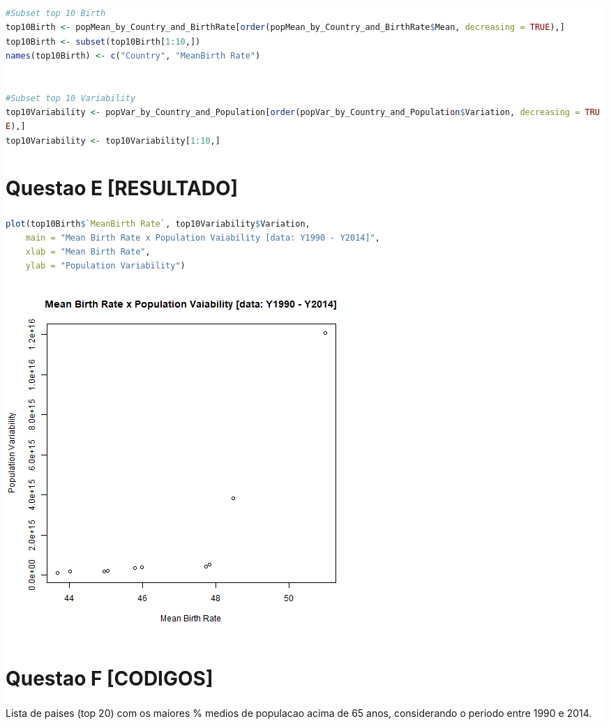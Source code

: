 
```r
#Subset top 10 Birth
top10Birth <- popMean_by_Country_and_BirthRate[order(popMean_by_Country_and_BirthRate$Mean, decreasing = TRUE),]
top10Birth <- subset(top10Birth[1:10,])
names(top10Birth) <- c("Country", "MeanBirth Rate")


#Subset top 10 Variability
top10Variability <- popVar_by_Country_and_Population[order(popVar_by_Country_and_Population$Variation, decreasing = TRUE),]
top10Variability <- top10Variability[1:10,]
```

Questao E [RESULTADO]
========================================================


```r
plot(top10Birth$`MeanBirth Rate`, top10Variability$Variation,
    main = "Mean Birth Rate x Population Vaiability [data: Y1990 - Y2014]",
    xlab = "Mean Birth Rate",
    ylab = "Population Variability")
```

![plot of chunk unnamed-chunk-11](PopulationKey-figure/unnamed-chunk-11-1.png)

Questao F [CODIGOS]
========================================================
Lista de paises (top 20) com os maiores % medios de populacao acima de 65 anos, considerando o periodo entre 1990 e 2014.
